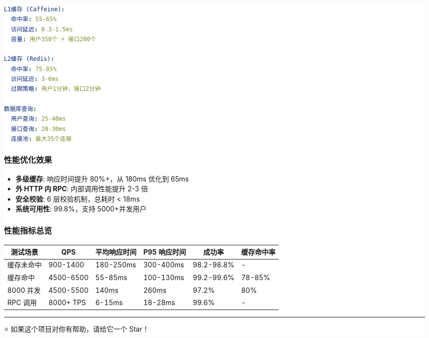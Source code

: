 ```yaml
L1缓存 (Caffeine):
  命中率: 55-65%
  访问延迟: 0.3-1.5ms
  容量: 用户350个 + 接口200个

L2缓存 (Redis):
  命中率: 75-85%
  访问延迟: 3-6ms
  过期策略: 用户1分钟，接口2分钟

数据库查询:
  用户查询: 25-40ms
  接口查询: 20-30ms
  连接池: 最大35个连接
```

### 性能优化效果

- **多级缓存**: 响应时间提升 80%+，从 180ms 优化到 65ms
- **外 HTTP 内 RPC**: 内部调用性能提升 2-3 倍
- **安全校验**: 6 层校验机制，总耗时 < 18ms
- **系统可用性**: 99.8%，支持 5000+并发用户

### 性能指标总览

| 测试场景 | QPS | 平均响应时间 | P95 响应时间 | 成功率 | 缓存命中率 |
|---------|-----|------------|------------|--------|-----------|
| 缓存未命中 | 900-1400 | 180-250ms | 300-400ms | 98.2-98.8% | - |
| 缓存命中 | 4500-6500 | 55-85ms | 100-130ms | 99.2-99.6% | 78-85% |
| 8000 并发 | 4500-5500 | 140ms | 260ms | 97.2% | 80% |
| RPC 调用 | 8000+ TPS | 6-15ms | 18-28ms | 99.6% | - |

---

⭐ 如果这个项目对你有帮助，请给它一个 Star！
